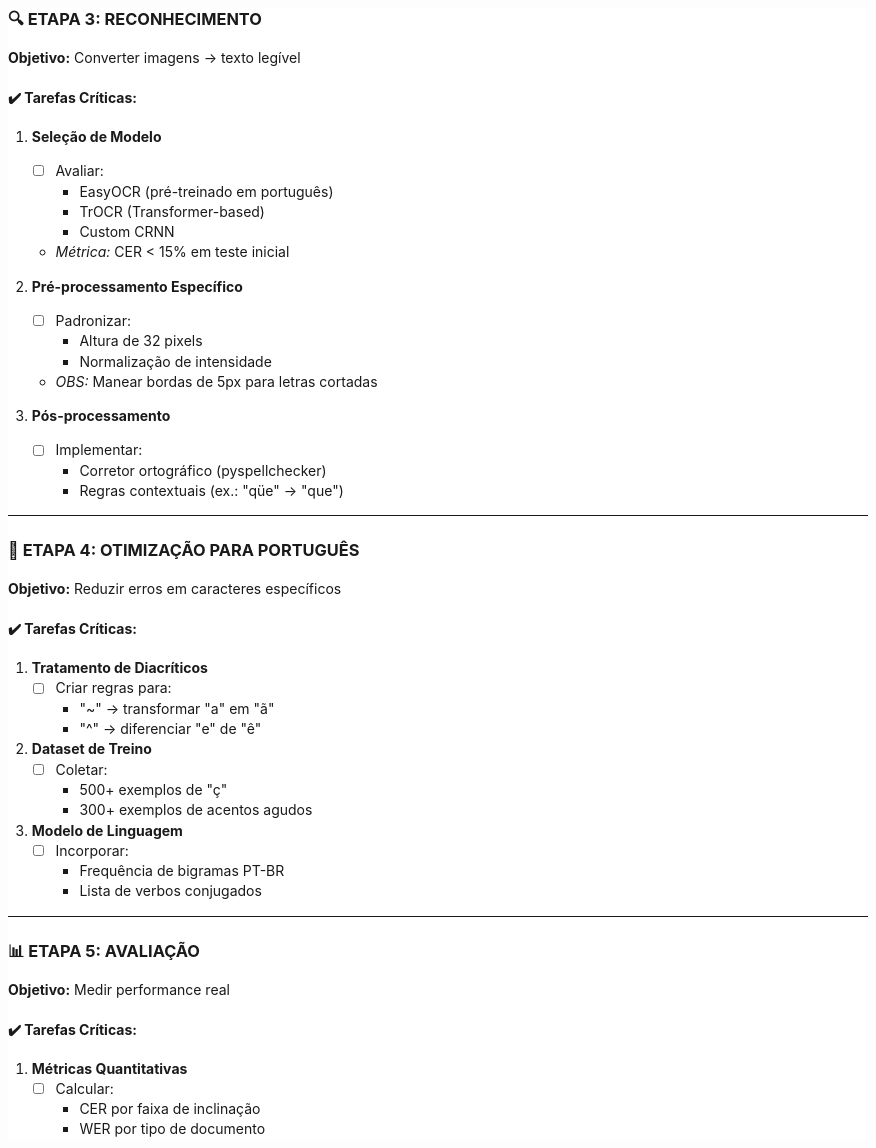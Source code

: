 
### 🔍 **ETAPA 3: RECONHECIMENTO**
**Objetivo:** Converter imagens → texto legível

#### ✔️ Tarefas Críticas:
1. **Seleção de Modelo**
   - [ ] Avaliar:
     - EasyOCR (pré-treinado em português)
     - TrOCR (Transformer-based)
     - Custom CRNN
   - *Métrica:* CER < 15% em teste inicial

2. **Pré-processamento Específico**
   - [ ] Padronizar:
     - Altura de 32 pixels
     - Normalização de intensidade
   - *OBS:* Manear bordas de 5px para letras cortadas

3. **Pós-processamento**
   - [ ] Implementar:
     - Corretor ortográfico (pyspellchecker)
     - Regras contextuais (ex.: "qüe" → "que")

---

### 🎯 **ETAPA 4: OTIMIZAÇÃO PARA PORTUGUÊS**
**Objetivo:** Reduzir erros em caracteres específicos

#### ✔️ Tarefas Críticas:
1. **Tratamento de Diacríticos**
   - [ ] Criar regras para:
     - "~" → transformar "a" em "ã"
     - "^" → diferenciar "e" de "ê"

2. **Dataset de Treino**
   - [ ] Coletar:
     - 500+ exemplos de "ç"
     - 300+ exemplos de acentos agudos

3. **Modelo de Linguagem**
   - [ ] Incorporar:
     - Frequência de bigramas PT-BR
     - Lista de verbos conjugados

---

### 📊 **ETAPA 5: AVALIAÇÃO**
**Objetivo:** Medir performance real

#### ✔️ Tarefas Críticas:
1. **Métricas Quantitativas**
   - [ ] Calcular:
     - CER por faixa de inclinação
     - WER por tipo de documento
